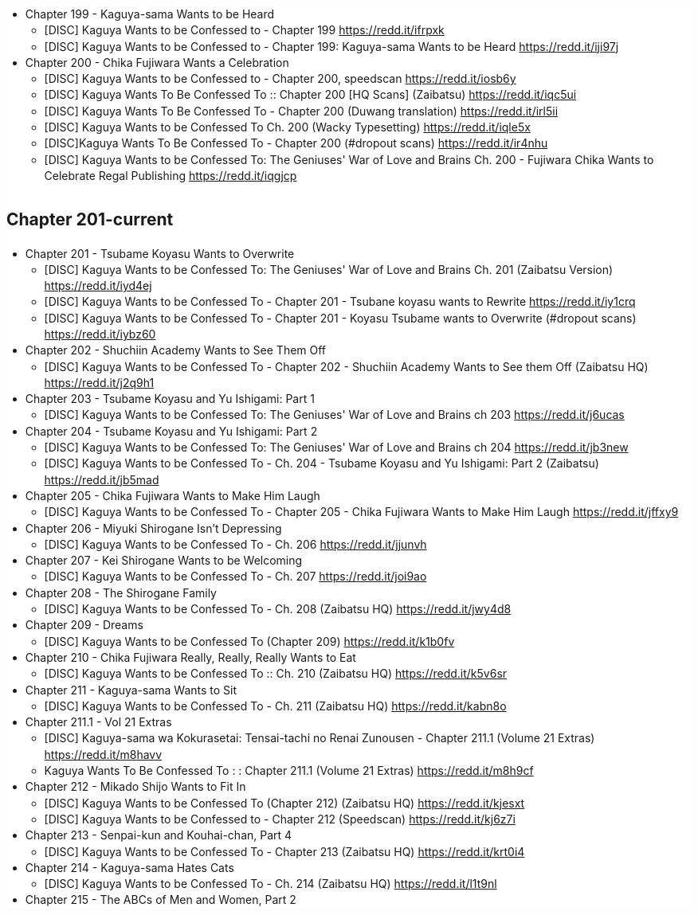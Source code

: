 - Chapter 199 - Kaguya-sama Wants to be Heard
  - [DISC] Kaguya Wants to be Confessed to - Chapter 199 <https://redd.it/ifrpxk>
  - [DISC] Kaguya Wants to be Confessed to - Chapter 199: Kaguya-sama Wants to be Heard <https://redd.it/iji97j>
- Chapter 200 - Chika Fujiwara Wants a Celebration
  - [DISC] Kaguya Wants to be Confessed to - Chapter 200, speedscan <https://redd.it/iosb6y>
  - [DISC] Kaguya Wants To Be Confessed To :: Chapter 200 [HQ Scans] (Zaibatsu) <https://redd.it/iqc5ui>
  - [DISC] Kaguya Wants To Be Confessed To - Chapter 200 (Duwang translation) <https://redd.it/irl5ii>
  - [DISC] Kaguya Wants to be Confessed To Ch. 200 (Wacky Typesetting) <https://redd.it/iqle5x>
  - [DISC]Kaguya Wants To Be Confessed To - Chapter 200 (#dropout scans) <https://redd.it/ir4nhu>
  - [DISC] Kaguya Wants to be Confessed To: The Geniuses' War of Love and Brains Ch. 200 - Fujiwara Chika Wants to Celebrate Regal Publishing <https://redd.it/iqgjcp>

## Chapter 201-current

- Chapter 201 - Tsubame Koyasu Wants to Overwrite
  - [DISC] Kaguya Wants to be Confessed To: The Geniuses' War of Love and Brains Ch. 201 (Zaibatsu Version) <https://redd.it/iyd4ej>
  - [DISC] Kaguya Wants to be Confessed To - Chapter 201 - Tsubane koyasu wants to Rewrite <https://redd.it/iy1crq>
  - [DISC] Kaguya Wants to be Confessed To - Chapter 201 - Koyasu Tsubame wants to Overwrite (#dropout scans) <https://redd.it/iybz60>
- Chapter 202 - Shuchiin Academy Wants to See Them Off
  - [DISC] Kaguya Wants to be Confessed To - Chapter 202 - Shuchiin Academy Wants to See them Off (Zaibatsu HQ) <https://redd.it/j2q9h1>
- Chapter 203 - Tsubame Koyasu and Yu Ishigami: Part 1
  - [DISC] Kaguya Wants to be Confessed To: The Geniuses' War of Love and Brains ch 203 <https://redd.it/j6ucas>
- Chapter 204 - Tsubame Koyasu and Yu Ishigami: Part 2
  - [DISC] Kaguya Wants to be Confessed To: The Geniuses' War of Love and Brains ch 204 <https://redd.it/jb3new>
  - [DISC] Kaguya Wants to be Confessed To - Ch. 204 - Tsubame Koyasu and Yu Ishigami: Part 2 (Zaibatsu) <https://redd.it/jb5mad>
- Chapter 205 - Chika Fujiwara Wants to Make Him Laugh
  - [DISC] Kaguya Wants to be Confessed To - Chapter 205 - Chika Fujiwara Wants to Make Him Laugh <https://redd.it/jffxy9>
- Chapter 206 - Miyuki Shirogane Isn’t Depressing
  - [DISC] Kaguya Wants to be Confessed To - Ch. 206 <https://redd.it/jjunvh>
- Chapter 207 - Kei Shirogane Wants to be Welcoming
  - [DISC] Kaguya Wants to be Confessed To - Ch. 207 <https://redd.it/joi9ao>
- Chapter 208 - The Shirogane Family
  - [DISC] Kaguya Wants to be Confessed To - Ch. 208 (Zaibatsu HQ) <https://redd.it/jwy4d8>
- Chapter 209 - Dreams
  - [DISC] Kaguya Wants to be Confessed To (Chapter 209) <https://redd.it/k1b0fv>
- Chapter 210 - Chika Fujiwara Really, Really, Really Wants to Eat
  - [DISC] Kaguya Wants to be Confessed To :: Ch. 210 (Zaibatsu HQ) <https://redd.it/k5v6sr>
- Chapter 211 - Kaguya-sama Wants to Sit
  - [DISC] Kaguya Wants to be Confessed To - Ch. 211 (Zaibatsu HQ) <https://redd.it/kabn8o>
- Chapter 211.1 - Vol 21 Extras
  - [DISC] Kaguya-sama wa Kokurasetai: Tensai-tachi no Renai Zunousen - Chapter 211.1 (Volume 21 Extras) <https://redd.it/m8havv>
  - Kaguya Wants To Be Confessed To : : Chapter 211.1 (Volume 21 Extras) <https://redd.it/m8h9cf>
- Chapter 212 - Mikado Shijo Wants to Fit In
  - [DISC] Kaguya Wants to be Confessed To (Chapter 212) (Zaibatsu HQ) <https://redd.it/kjesxt>
  - [DISC] Kaguya Wants to be Confessed to - Chapter 212 (Speedscan) <https://redd.it/kj6z7i>
- Chapter 213 - Senpai-kun and Kouhai-chan, Part 4
  - [DISC] Kaguya Wants to be Confessed To - Chapter 213 (Zaibatsu HQ) <https://redd.it/krt0i4>
- Chapter 214 - Kaguya-sama Hates Cats
  - [DISC] Kaguya Wants to be Confessed To - Ch. 214 (Zaibatsu HQ) <https://redd.it/l1t9nl>
- Chapter 215 - The ABCs of Men and Women, Part 2